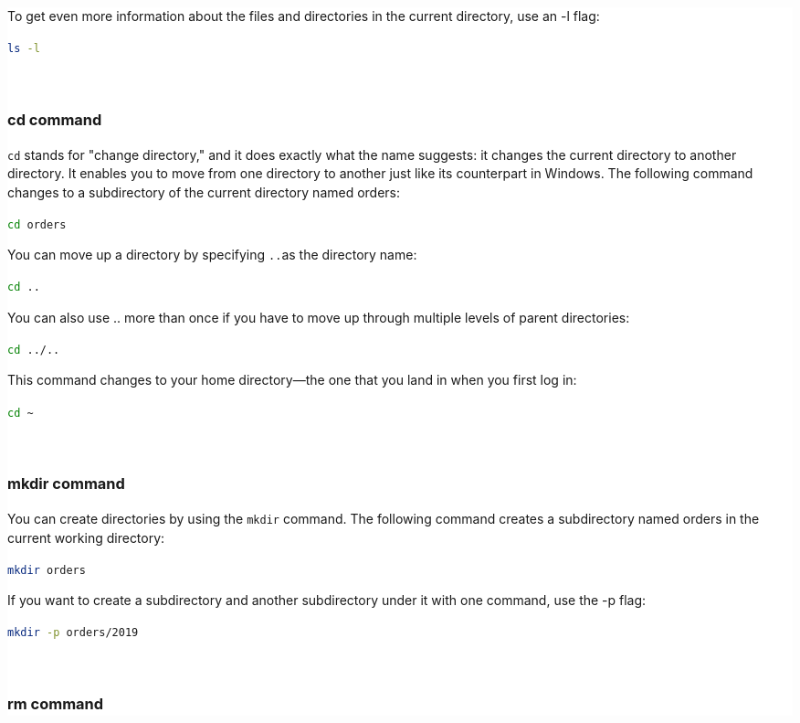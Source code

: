 To get even more information about the files and directories in the current directory, use an -l flag:

```bash
ls -l
```

&nbsp;

### cd command

`cd` stands for "change directory," and it does exactly what the name suggests: it changes the current directory to another directory. It enables you to move from one directory to another just like its counterpart in Windows. The following command changes to a subdirectory of the current directory named orders:

```bash
cd orders
```

You can move up a directory by specifying `..`as the directory name:

```bash
cd ..
````

You can also use .. more than once if you have to move up through multiple levels of parent directories:  

```bash
cd ../..
```

This command changes to your home directory—the one that you land in when you first log in:

```bash
cd ~
```

&nbsp;

### mkdir command

You can create directories by using the `mkdir` command. The following command creates a subdirectory named orders in the current working directory:

```bash
mkdir orders
```

If you want to create a subdirectory and another subdirectory under it with one command, use the -p flag:

```bash
mkdir -p orders/2019
```

&nbsp;

### rm command

